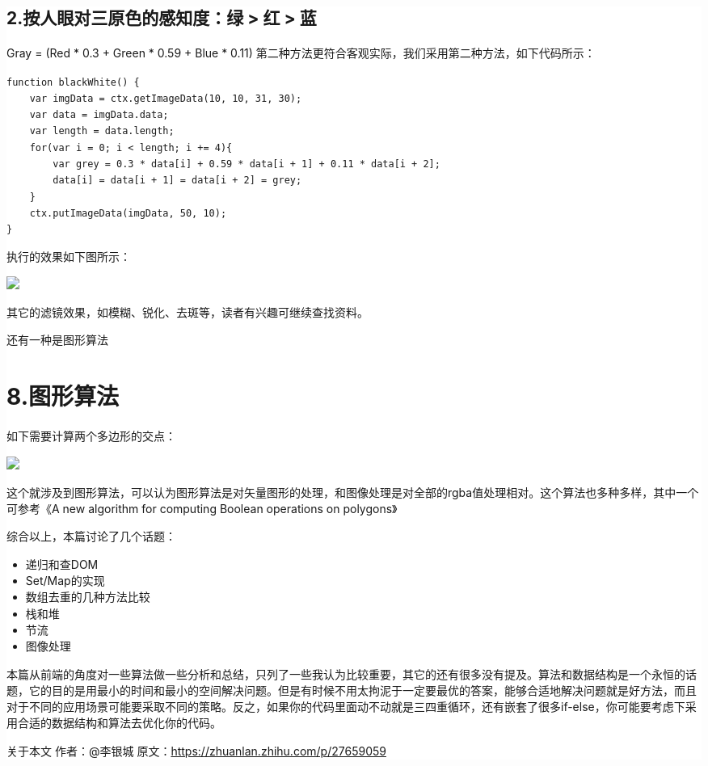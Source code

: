 ## 2.按人眼对三原色的感知度：绿 > 红 > 蓝
Gray = (Red * 0.3 + Green * 0.59 + Blue * 0.11)
第二种方法更符合客观实际，我们采用第二种方法，如下代码所示：
```
function blackWhite() {
    var imgData = ctx.getImageData(10, 10, 31, 30);
    var data = imgData.data;
    var length = data.length;
    for(var i = 0; i < length; i += 4){
        var grey = 0.3 * data[i] + 0.59 * data[i + 1] + 0.11 * data[i + 2];
        data[i] = data[i + 1] = data[i + 2] = grey;
    }
    ctx.putImageData(imgData, 50, 10);
}
```
执行的效果如下图所示：

![](http://os15c15vv.bkt.clouddn.com/20170707_js_32.png)

其它的滤镜效果，如模糊、锐化、去斑等，读者有兴趣可继续查找资料。

还有一种是图形算法

# 8.图形算法
如下需要计算两个多边形的交点：

![](http://os15c15vv.bkt.clouddn.com/20170707_js_33.png)

这个就涉及到图形算法，可以认为图形算法是对矢量图形的处理，和图像处理是对全部的rgba值处理相对。这个算法也多种多样，其中一个可参考《A new algorithm for computing Boolean operations on polygons》

综合以上，本篇讨论了几个话题：
- 递归和查DOM
- Set/Map的实现
- 数组去重的几种方法比较
- 栈和堆
- 节流
- 图像处理

本篇从前端的角度对一些算法做一些分析和总结，只列了一些我认为比较重要，其它的还有很多没有提及。算法和数据结构是一个永恒的话题，它的目的是用最小的时间和最小的空间解决问题。但是有时候不用太拘泥于一定要最优的答案，能够合适地解决问题就是好方法，而且对于不同的应用场景可能要采取不同的策略。反之，如果你的代码里面动不动就是三四重循环，还有嵌套了很多if-else，你可能要考虑下采用合适的数据结构和算法去优化你的代码。

关于本文
作者：@李银城
原文：https://zhuanlan.zhihu.com/p/27659059
